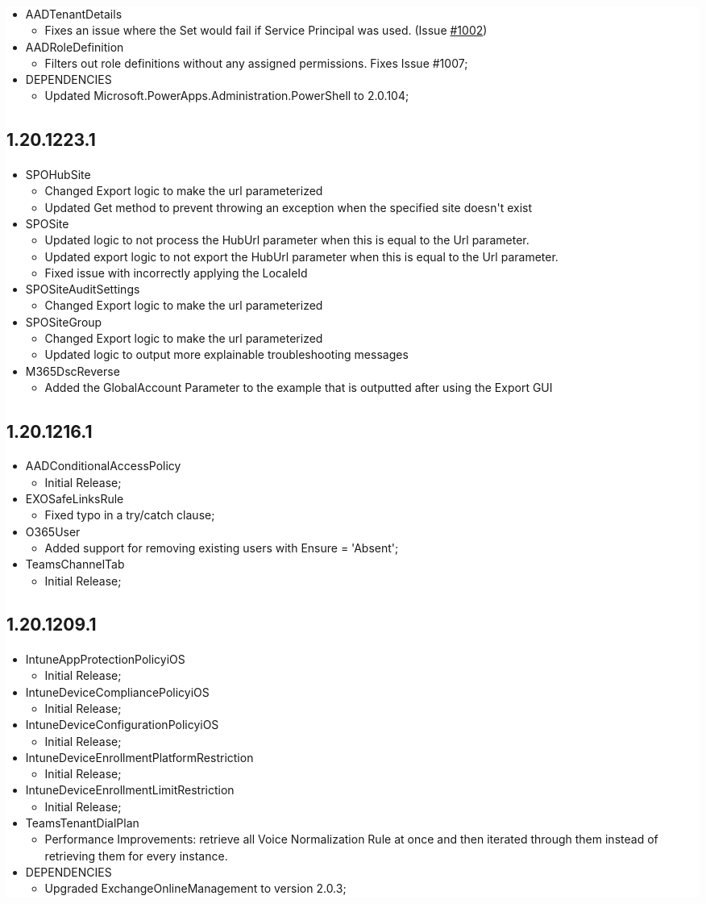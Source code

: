 - AADTenantDetails
  - Fixes an issue where the Set would fail if Service Principal
    was used.
    (Issue [#1002](https://github.com/microsoft/Microsoft365DSC/issues/1002))
- AADRoleDefinition
  - Filters out role definitions without any assigned permissions.
    Fixes Issue #1007;
- DEPENDENCIES
  - Updated Microsoft.PowerApps.Administration.PowerShell
    to 2.0.104;

## 1.20.1223.1

- SPOHubSite
  - Changed Export logic to make the url parameterized
  - Updated Get method to prevent throwing an exception
    when the specified site doesn't exist
- SPOSite
  - Updated logic to not process the HubUrl parameter
    when this is equal to the Url parameter.
  - Updated export logic to not export the HubUrl
    parameter when this is equal to the Url parameter.
  - Fixed issue with incorrectly applying the LocaleId
- SPOSiteAuditSettings
  - Changed Export logic to make the url parameterized
- SPOSiteGroup
  - Changed Export logic to make the url parameterized
  - Updated logic to output more explainable troubleshooting
    messages
- M365DscReverse
  - Added the GlobalAccount Parameter to the example
    that is outputted after using the Export GUI

## 1.20.1216.1

- AADConditionalAccessPolicy
  - Initial Release;
- EXOSafeLinksRule
  - Fixed typo in a try/catch clause;
- O365User
  - Added support for removing existing users with
    Ensure = 'Absent';
- TeamsChannelTab
  - Initial Release;

## 1.20.1209.1

- IntuneAppProtectionPolicyiOS
  - Initial Release;
- IntuneDeviceCompliancePolicyiOS
  - Initial Release;
- IntuneDeviceConfigurationPolicyiOS
  - Initial Release;
- IntuneDeviceEnrollmentPlatformRestriction
  - Initial Release;
- IntuneDeviceEnrollmentLimitRestriction
  - Initial Release;
- TeamsTenantDialPlan
  - Performance Improvements: retrieve all Voice Normalization
    Rule at once and then iterated through them instead of
    retrieving them for every instance.
- DEPENDENCIES
  - Upgraded ExchangeOnlineManagement to version 2.0.3;